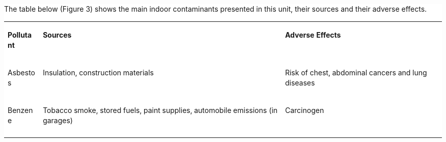 <p>
The table below (Figure 3) shows the main indoor contaminants presented in this unit, their sources and their adverse effects.
</p>
<table>
<tr>
<td>
<p>
<strong>
Pollutant
</strong>
</p>
</td>
<td>
<p>
<strong>
Sources
</strong>
</p>
</td>
<td>
<p>
<strong>
Adverse Effects
</strong>
</p>
</td>
</tr>
<tr>
<td>
<p>
Asbestos
</p>
</td>
<td>
<p>
Insulation, construction materials
</p>
</td>
<td>
<p>
Risk of chest, abdominal cancers and lung diseases
</p>
</td>
</tr>
<tr>
<td>
<p>
Benzene
</p>
</td>
<td>
<p>
Tobacco smoke, stored fuels, paint supplies, automobile emissions (in garages)
</p>
</td>
<td>
<p>
Carcinogen
</p>
</td>
</tr>
<tr>
<td>